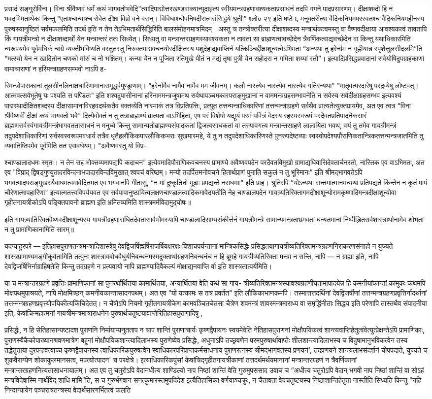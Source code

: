 प्रसादं सङ्गुरोर्विना। विना श्रीवैष्णवं धर्मं कथं भागवतोभवेदि"त्यादिपाद्मोत्तरखण्डवाक्यान्युदाहृत्य स्वीयमन्त्रग्रहणावश्यकताप्रसाधनं तदपि गगने पादप्रसारणम्। दीक्षाशब्दो हि न भवदभिमतार्थकः किन्तु "एताश्चान्याश्च सेवेत दीक्षा विप्रो वने वसन्। विविधाश्चौपनिषदीरात्मसंसिद्धये श्रुतीः” श्लो० २९ इति षष्ठे ६ मनूक्तरीत्या वैदिकनियमपरस्वतश्च वैदिकनियमहीनस्य पुरुषस्यानुष्ठितं सर्वमफलमिति तदर्थ इति न तेन तेऽभिमतार्थसिद्धिरिति बालसंमोहनमात्रमिदम्। अस्तु च तन्त्रोक्तरीत्या दीक्षाशब्दस्य मन्त्रार्थकत्वमस्तु वा वैष्णवदीक्षाया आवश्यकत्वं तावतापि किं गायत्रीमन्त्रो न दीक्षाशब्दार्थो येन मन्त्रान्तरं ततः सिध्येत्। सिध्यतु वा मन्त्रान्तरग्रहणस्यावश्यकता न तावता सा ब्राह्मणत्वावच्छेदेन त्रैवर्णिकत्वाद्यवच्छेदेन वा किन्तु यथाधिकारमिति न्यरूपयमेव पूर्वमधिकं चाग्रे व्यक्तीभविष्यति वस्तुतस्तु निरुक्तपाद्मवचनयोरदीक्षितस्य पशुदेहाद्यवाप्तिर्न यत्किञ्चिद्दीक्षाशून्यत्वेऽभिमता “अन्यथा तु हरेर्नाम न गृह्णीयान्न स्पृशेत्तुलसीदलमि”ति “मत्स्यो येन न खादितोन चणको मांसं च नो भक्षितम्। कन्या येन न पूजिता रतिमुखे पीतं न मद्यं तृषा पुत्री येन सहोदरा न गमिता शय्यां रतौ”। इत्यादिप्रसिद्धप्रवादानां सर्वयोषिदुपग्राहकाणां वामाचाराणां न हरिमन्त्रग्रहणसम्भवो नाऽपि ह-

रिमन्त्रोपासकानां तुलसीनलिनाक्षधारिणामानासमूर्द्ध्वपुण्ड्राणाम्। “हरेर्नामैव नामैव नामैव मम जीवनम्। कलौ नास्त्येव नास्त्येव नास्त्येव गतिरन्यथा" "मातृवत्परदारेषु परद्रव्येषु लोष्टवत्। आत्मवत्सर्वभूतेषु यः पश्यति स पण्डितः" इति शश्वदुपासीनानां हरिनाममन्त्रजुषामथ सर्वथापञ्चमकारपराङ्मुखानां न वाममन्त्रग्रहसम्भावनेति न सर्वस्य सर्वदीक्षाग्रहसम्भव इत्यवश्यं पाद्मस्थादीक्षितशब्दस्य दीक्षासामानाविरहवदर्थकतैव वक्तव्येति नास्माकं तत्र विप्रतिपत्तिः, प्रत्युत तत्तन्मन्त्राधिकारिणां तत्तन्मन्त्राग्रहणे सर्वथैव व्रात्यतेत्युक्तप्रायमेव, अत एव त्वत्र “विना श्रीवैष्णवीं दीक्षां कथं भागवतो भवे" दित्येवोक्तं न तु तत्राब्राह्मण्यं व्रात्यता वाऽभिहिता, एष परं विशेषो यद्यूयं परमं पवित्रं वेदस्य रहस्यस्वरूपं परदैवतप्रतिपादनैकसारं ब्राह्मणसर्वस्वंगायत्रीमन्त्रंभागवततासाधनं न मनुध्वे किन्तु सामान्यतोब्राह्मण्यसंपादकतां द्विजत्वसाधकतां वा तस्यावगत्य मन्त्रान्तरग्रहणे लालायिता भवथ, वयं तु तमेव गायत्रीमन्त्रं तदुपदेशाधिकारिणां सर्वस्वस्वरूपमवधार्य तत्रैव धृतैहलौकिकपारलौकिकभराः सुखमास्महे, ये तु न तदुपदेशाधिकारिणस्ते पुनरुपदेष्टव्याः स्वस्वोपदेश्यपौराणिकतान्त्रिकतत्तन्मन्त्रजातमिति तु व्यवातिष्ठिपमेव पूर्वमिति तत एवावधेयम्। "अवैष्णवस्तु यो विप्र-

श्चाण्डालादधमः स्मृतः। न तेन सह भोक्तव्यमापद्यपि कदाचन" इत्येवमादिपौराणिकवचनस्य प्रामाण्ये अवैष्णवपदेन परदैवतविमुखो ग्रामाद्यधिवासिदेवतार्चनरतो, नास्तिक एव वाऽभिमतः, अत एव "विप्राद् द्विषड्गुण्युतादरविन्दनाभपादारविन्दविमुखात् श्वपचं वरिष्ठम्। मन्यो तदर्पितमनोवचने हितार्थप्राणं पुनाति सकुलं न तु भूरिमानः” इति श्रीमद्भागवतेऽपि भगवत्पादपराङ्मुखस्यैवाधमत्वमावेदितमत एव भगवानपि गीतासु, “न मां दुष्कृतिनो मूढाः प्रपद्यन्ते नराधमाः" इति प्राह। श्रुतिरपि “योऽन्यथा सन्तमात्मानमन्यथा प्रतिपद्यते किन्तेन न कृतं पापं चौरेणात्मापहारिणा" इत्यात्मतत्त्वविपर्ययवत एव सर्वपापानुष्ठायित्वलक्षणचाण्डालत्वादिकमावेदयतीति नेह चाण्डालपदेन गायत्र्यतिरिक्तागमदीक्षाशून्योरामकृष्णादिमन्त्रदीक्षाशून्योवा गृहीतगायत्रीकोऽपि पङ्क्तिपावनो ब्राह्मण इति भ्रमितव्यमिति शास्त्रमर्मविदामुद्घोषः॥

 इति गायत्र्यातिरिक्तवैष्णवदीक्षाशून्यस्य गायत्रीग्रहणाराधितदेवतासार्वभौमस्यापि चाण्डालादिसाम्यसंकीर्त्तनं गायत्रीमन्त्रे सामान्यमन्त्रताभ्रमवतां धन्यतमानां निष्पीड़ितसर्वशास्त्रार्थानामेव शोभतां न तु प्रामाणिकानामिति सारम्॥

 यदप्याहुरपरे — इतिहासपुराणतन्त्रमन्त्रादिशास्त्रेषु देवद्विजर्षिह्मर्षिराजर्षियक्षरक्षः पिशाचपर्यन्तानां मान्त्रिकसिद्धेः प्रसिद्धतयागायत्रीव्यतिरिक्तमन्त्रग्रहणनिराकरणसंनाहो न युज्यते शास्त्रप्रामाण्यमङ्गीकुर्वतामिति तत्पुनः शास्त्रावबोधवैधुर्यनिबन्धनमस्मदुक्तार्थाग्रहणनिबन्धनंच न हि ब्रूमहे गायत्रीव्यतिरिक्ता मन्त्रा न सन्ति, नापि — न ग्राह्या इति, नापि देवद्विजर्षिभिर्नाग्राहिषतेति किन्तु तदग्रहणे न प्रत्यवायो नापि ब्राह्मण्यादिवैकल्यं मोक्षाद्यनवाप्ति र्वा इति शास्त्रतात्पर्यमिति।

 या च मन्त्रान्तरग्रहणे प्रवृत्तिः प्रामाणिकानां सा पुनरर्थार्थितया कामार्थितया, अन्यार्थितया वेति कथं सा गाय- त्रीव्यतिरिक्तमन्त्रस्यावश्यग्रहणीयतामापादयेन्न हि कमनीयांकान्तां कामुकः कथमपि मोक्षपथमुपाश्रयते, नापि मोक्षमिच्छन् कमनीयकान्तासादनपथम्। अत एव “यो यत्कामः स तत्र प्रवर्तत" इति लौकिकाभाणकमपि। तस्मात्तत्तदर्थिनां देवद्विजर्षीणां तत्तन्मन्त्रग्रहणप्रवृत्तिर्नादर्थानां तत्तन्मन्त्रग्रहणप्रवृत्त्यौपयिकीत्यकिंचिदेतत्। न चैषोऽपि नियमो गृहीतगायत्रीकेण कामवञ्चितचेतसा चैत्रेण शवमन्त्रं शावरमन्त्रमाराध्य वा समृद्धिंनीताः सिद्धय इति परेणापि तास्तथैव संपादनीया इति, केषांचिन्महात्मनां गायत्रीमन्त्रमात्राराधनेन पुरुषार्थचतुष्टयावाप्तेरितिहासपुराणादिषु ,

प्रसिद्धेः, न हि सेतिहासान्यष्टादश पुराणनि निर्मायाप्यनुतताप न चाप शान्तिं पुराणाचार्यः कृष्णद्वैपायनः स्वयमेवेति नेतिहासपुराणनां मोक्षौपयिकत्वं शान्त्यवाप्तिहेतुत्वंवेत्युत्प्रेक्षन्तेऽपि प्रामाणिकाः, पुराणस्यैकैकोपाख्यानश्रवणमात्रेण बहूनां मोक्षौपयिकशान्त्यादिलाभस्य पुराणेष्वेव प्रसिद्धेः, अधुनाऽपि तच्छ्रवणेन परमपुरुषार्थावाप्तेः शीलशान्त्यादिलाभस्य च विदुषामानुभविकत्वेन तस्य तद्धेतुताया दुरपन्हवत्वाच्च कृष्णद्वैपायनस्य त्वाधिकारिकपुरुषत्वेन स्वाधिकारपरिप्राप्तकर्मसाधनाय पुराणरत्नस्य श्रीमद्भागवतस्य प्रणयनं', तदप्रणयने शान्त्यलाभसंदर्शनं चोपपद्यते, युज्यते च शुकवैराग्येण शोकाकुलमानसत्व, मपत्योत्पादन' च परक्षेत्रे। इत्याधिकारिकपुंसां केषांचिद्गृहीतगायत्रीकाणां तत्तदर्थमर्थयमानानां मन्त्रान्तरग्रहणं न त्रैवर्णिकानां मन्त्रान्तरग्रहणनित्यतासाधनायालम्। अत एव तु चतुरोऽपि वेदानधीत्य शाण्डिल्यो नाप निष्ठां शान्तिं वेति गुरुमुपससाद उवाच च “अधीत्य चतुरोऽपि वेदान् भगवी नाप निष्ठां शान्तिं वा सोऽहं मन्त्रविदेवास्मि नार्थविद् शाधि मामि”ति, स च गुरुर्भगवान सनत्कुमारस्तमुपदिदेश इत्यैतिहासिका वर्णयाञ्चक्रुः, न चैतावता वेदचतुष्टयस्य निष्ठाशान्तिहेतुता नास्तीति सिध्यति किन्तु "नहि निन्दान्यायेन पञ्चरात्रतन्त्रस्य वेदार्थसारगर्भितत्वं फलति
